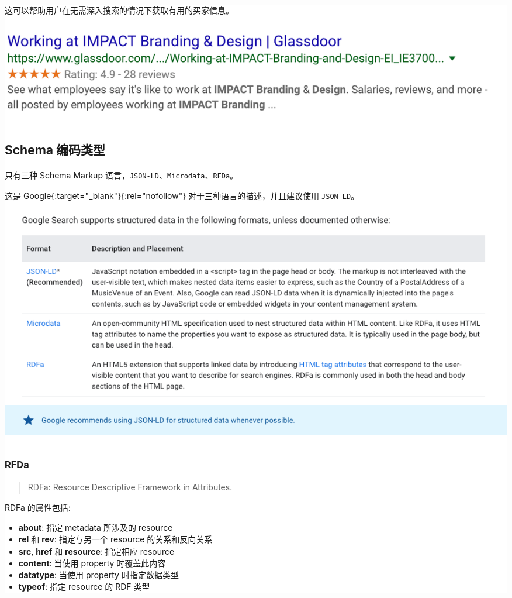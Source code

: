 这可以帮助用户在无需深入搜索的情况下获取有用的买家信息。

![10.png](/assets/img/in-post/skill/seo/post-schema-markup/10.png)

## Schema 编码类型

只有三种 Schema Markup 语言，`JSON-LD`、`Microdata`、`RFDa`。

这是 [Google](https://developers.google.com/search/docs/advanced/structured-data/intro-structured-data){:target="_blank"}{:rel="nofollow"} 对于三种语言的描述，并且建议使用 `JSON-LD`。

![11.png](/assets/img/in-post/skill/seo/post-schema-markup/11.png)

### RFDa

> RDFa: Resource Descriptive Framework in Attributes.

RDFa 的属性包括:

- **about**: 指定 metadata 所涉及的 resource
- **rel** 和 **rev**: 指定与另一个 resource 的关系和反向关系
- **src**, **href** 和 **resource**: 指定相应 resource
- **content**: 当使用 property 时覆盖此内容
- **datatype**: 当使用 property 时指定数据类型
- **typeof**: 指定 resource 的 RDF 类型
